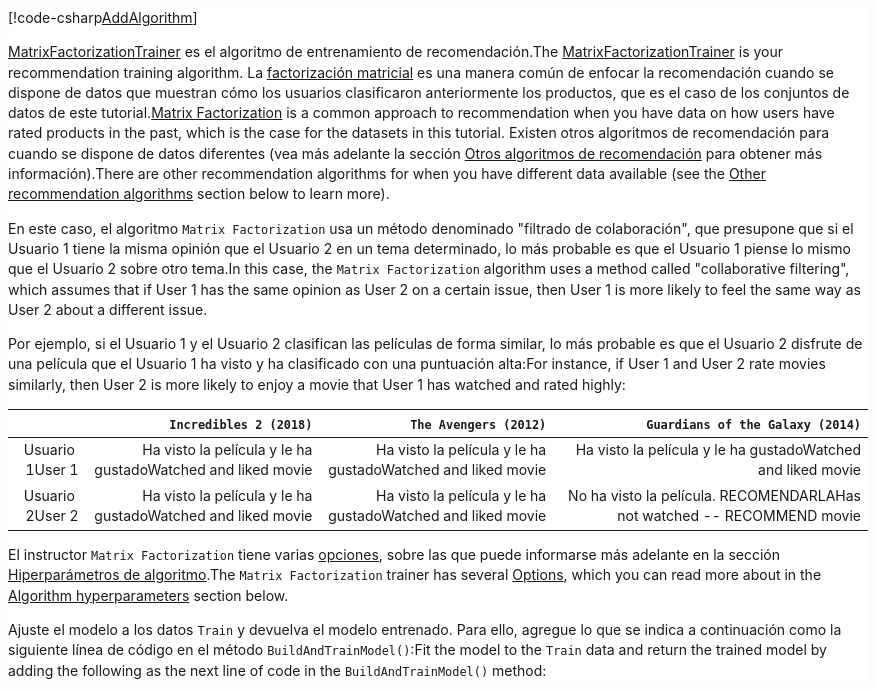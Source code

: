 [!code-csharp[AddAlgorithm](~/samples/machine-learning/tutorials/MovieRecommendation/Program.cs#AddAlgorithm "Add the training algorithm with options")]

<span data-ttu-id="e1f65-227">[MatrixFactorizationTrainer](xref:Microsoft.ML.RecommendationCatalog.RecommendationTrainers.MatrixFactorization%28Microsoft.ML.Trainers.MatrixFactorizationTrainer.Options%29) es el algoritmo de entrenamiento de recomendación.</span><span class="sxs-lookup"><span data-stu-id="e1f65-227">The [MatrixFactorizationTrainer](xref:Microsoft.ML.RecommendationCatalog.RecommendationTrainers.MatrixFactorization%28Microsoft.ML.Trainers.MatrixFactorizationTrainer.Options%29) is your recommendation training algorithm.</span></span>  <span data-ttu-id="e1f65-228">La [factorización matricial](https://en.wikipedia.org/wiki/Matrix_factorization_(recommender_systems)) es una manera común de enfocar la recomendación cuando se dispone de datos que muestran cómo los usuarios clasificaron anteriormente los productos, que es el caso de los conjuntos de datos de este tutorial.</span><span class="sxs-lookup"><span data-stu-id="e1f65-228">[Matrix Factorization](https://en.wikipedia.org/wiki/Matrix_factorization_(recommender_systems)) is a common approach to recommendation when you have data on how users have rated products in the past, which is the case for the datasets in this tutorial.</span></span> <span data-ttu-id="e1f65-229">Existen otros algoritmos de recomendación para cuando se dispone de datos diferentes (vea más adelante la sección [Otros algoritmos de recomendación](#other-recommendation-algorithms) para obtener más información).</span><span class="sxs-lookup"><span data-stu-id="e1f65-229">There are other recommendation algorithms for when you have different data available (see the [Other recommendation algorithms](#other-recommendation-algorithms) section below to learn more).</span></span>

<span data-ttu-id="e1f65-230">En este caso, el algoritmo `Matrix Factorization` usa un método denominado "filtrado de colaboración", que presupone que si el Usuario 1 tiene la misma opinión que el Usuario 2 en un tema determinado, lo más probable es que el Usuario 1 piense lo mismo que el Usuario 2 sobre otro tema.</span><span class="sxs-lookup"><span data-stu-id="e1f65-230">In this case, the `Matrix Factorization` algorithm uses a method called "collaborative filtering", which assumes that if User 1 has the same opinion as User 2 on a certain issue, then User 1 is more likely to feel the same way as User 2 about a different issue.</span></span>

<span data-ttu-id="e1f65-231">Por ejemplo, si el Usuario 1 y el Usuario 2 clasifican las películas de forma similar, lo más probable es que el Usuario 2 disfrute de una película que el Usuario 1 ha visto y ha clasificado con una puntuación alta:</span><span class="sxs-lookup"><span data-stu-id="e1f65-231">For instance, if User 1 and User 2 rate movies similarly, then User 2 is more likely to enjoy a movie that User 1 has watched and rated highly:</span></span>

| | `Incredibles 2 (2018)` | `The Avengers (2012)` | `Guardians of the Galaxy (2014)` |
| -------------:|-------------:| -----:|-----:|
| <span data-ttu-id="e1f65-232">Usuario 1</span><span class="sxs-lookup"><span data-stu-id="e1f65-232">User 1</span></span> | <span data-ttu-id="e1f65-233">Ha visto la película y le ha gustado</span><span class="sxs-lookup"><span data-stu-id="e1f65-233">Watched and liked movie</span></span> | <span data-ttu-id="e1f65-234">Ha visto la película y le ha gustado</span><span class="sxs-lookup"><span data-stu-id="e1f65-234">Watched and liked movie</span></span> | <span data-ttu-id="e1f65-235">Ha visto la película y le ha gustado</span><span class="sxs-lookup"><span data-stu-id="e1f65-235">Watched and liked movie</span></span> |
| <span data-ttu-id="e1f65-236">Usuario 2</span><span class="sxs-lookup"><span data-stu-id="e1f65-236">User 2</span></span> | <span data-ttu-id="e1f65-237">Ha visto la película y le ha gustado</span><span class="sxs-lookup"><span data-stu-id="e1f65-237">Watched and liked movie</span></span> | <span data-ttu-id="e1f65-238">Ha visto la película y le ha gustado</span><span class="sxs-lookup"><span data-stu-id="e1f65-238">Watched and liked movie</span></span> | <span data-ttu-id="e1f65-239">No ha visto la película. RECOMENDARLA</span><span class="sxs-lookup"><span data-stu-id="e1f65-239">Has not watched -- RECOMMEND movie</span></span> |

<span data-ttu-id="e1f65-240">El instructor `Matrix Factorization` tiene varias [opciones](xref:Microsoft.ML.Trainers.MatrixFactorizationTrainer.Options), sobre las que puede informarse más adelante en la sección [Hiperparámetros de algoritmo](#algorithm-hyperparameters).</span><span class="sxs-lookup"><span data-stu-id="e1f65-240">The `Matrix Factorization` trainer has several [Options](xref:Microsoft.ML.Trainers.MatrixFactorizationTrainer.Options), which you can read more about in the [Algorithm hyperparameters](#algorithm-hyperparameters) section below.</span></span>

<span data-ttu-id="e1f65-241">Ajuste el modelo a los datos `Train` y devuelva el modelo entrenado. Para ello, agregue lo que se indica a continuación como la siguiente línea de código en el método `BuildAndTrainModel()`:</span><span class="sxs-lookup"><span data-stu-id="e1f65-241">Fit the model to the `Train` data and return the trained model by adding the following as the next line of code in the `BuildAndTrainModel()` method:</span></span>
